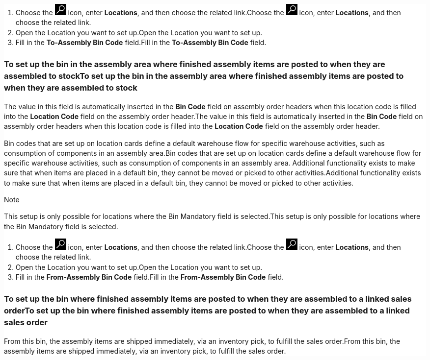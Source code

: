 1. <span data-ttu-id="4ba56-154">Choose the ![Search for Page or Report](media/ui-search/search_small.png "Search for Page or Report icon") icon, enter **Locations**, and then choose the related link.</span><span class="sxs-lookup"><span data-stu-id="4ba56-154">Choose the ![Search for Page or Report](media/ui-search/search_small.png "Search for Page or Report icon") icon, enter **Locations**, and then choose the related link.</span></span>
2. <span data-ttu-id="4ba56-155">Open the Location you want to set up.</span><span class="sxs-lookup"><span data-stu-id="4ba56-155">Open the Location you want to set up.</span></span>
3. <span data-ttu-id="4ba56-156">Fill in the **To-Assembly Bin Code** field.</span><span class="sxs-lookup"><span data-stu-id="4ba56-156">Fill in the **To-Assembly Bin Code** field.</span></span>

### <a name="to-set-up-the-bin-in-the-assembly-area-where-finished-assembly-items-are-posted-to-when-they-are-assembled-to-stock"></a><span data-ttu-id="4ba56-157">To set up the bin in the assembly area where finished assembly items are posted to when they are assembled to stock</span><span class="sxs-lookup"><span data-stu-id="4ba56-157">To set up the bin in the assembly area where finished assembly items are posted to when they are assembled to stock</span></span>
<span data-ttu-id="4ba56-158">The value in this field is automatically inserted in the **Bin Code** field on assembly order headers when this location code is filled into the **Location Code** field on the assembly order header.</span><span class="sxs-lookup"><span data-stu-id="4ba56-158">The value in this field is automatically inserted in the **Bin Code** field on assembly order headers when this location code is filled into the **Location Code** field on the assembly order header.</span></span>

<span data-ttu-id="4ba56-159">Bin codes that are set up on location cards define a default warehouse flow for specific warehouse activities, such as consumption of components in an assembly area.</span><span class="sxs-lookup"><span data-stu-id="4ba56-159">Bin codes that are set up on location cards define a default warehouse flow for specific warehouse activities, such as consumption of components in an assembly area.</span></span> <span data-ttu-id="4ba56-160">Additional functionality exists to make sure that when items are placed in a default bin, they cannot be moved or picked to other activities.</span><span class="sxs-lookup"><span data-stu-id="4ba56-160">Additional functionality exists to make sure that when items are placed in a default bin, they cannot be moved or picked to other activities.</span></span>

> [!NOTE]
> <span data-ttu-id="4ba56-161">This setup is only possible for locations where the Bin Mandatory field is selected.</span><span class="sxs-lookup"><span data-stu-id="4ba56-161">This setup is only possible for locations where the Bin Mandatory field is selected.</span></span>

1. <span data-ttu-id="4ba56-162">Choose the ![Search for Page or Report](media/ui-search/search_small.png "Search for Page or Report icon") icon, enter **Locations**, and then choose the related link.</span><span class="sxs-lookup"><span data-stu-id="4ba56-162">Choose the ![Search for Page or Report](media/ui-search/search_small.png "Search for Page or Report icon") icon, enter **Locations**, and then choose the related link.</span></span>
2. <span data-ttu-id="4ba56-163">Open the Location you want to set up.</span><span class="sxs-lookup"><span data-stu-id="4ba56-163">Open the Location you want to set up.</span></span>
3. <span data-ttu-id="4ba56-164">Fill in the **From-Assembly Bin Code** field.</span><span class="sxs-lookup"><span data-stu-id="4ba56-164">Fill in the **From-Assembly Bin Code** field.</span></span>

### <a name="to-set-up-the-bin-where-finished-assembly-items-are-posted-to-when-they-are-assembled-to-a-linked-sales-order"></a><span data-ttu-id="4ba56-165">To set up the bin where finished assembly items are posted to when they are assembled to a linked sales order</span><span class="sxs-lookup"><span data-stu-id="4ba56-165">To set up the bin where finished assembly items are posted to when they are assembled to a linked sales order</span></span>
<span data-ttu-id="4ba56-166">From this bin, the assembly items are shipped immediately, via an inventory pick, to fulfill the sales order.</span><span class="sxs-lookup"><span data-stu-id="4ba56-166">From this bin, the assembly items are shipped immediately, via an inventory pick, to fulfill the sales order.</span></span>

